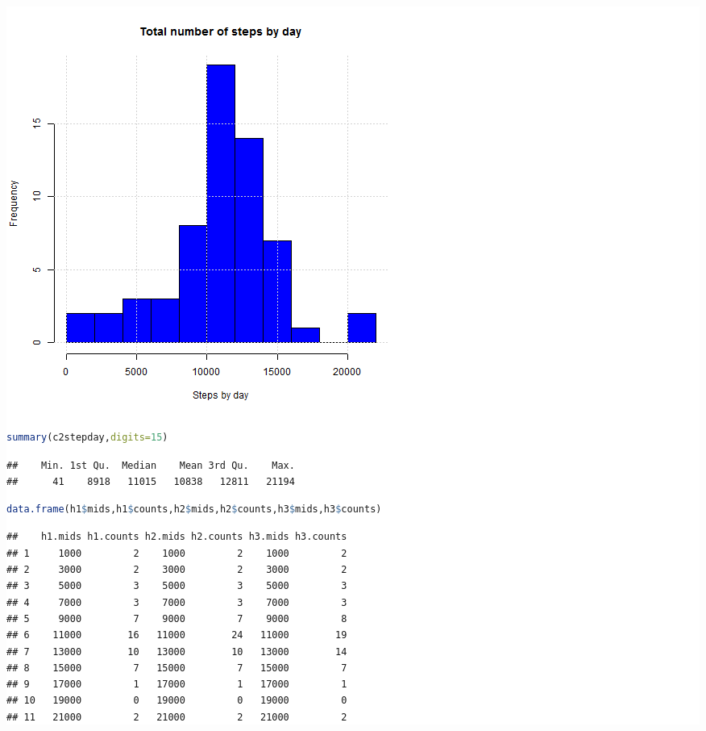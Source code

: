 ![plot of chunk unnamed-chunk-9](figure/unnamed-chunk-9.png) 

```r
summary(c2stepday,digits=15)
```

```
##    Min. 1st Qu.  Median    Mean 3rd Qu.    Max. 
##      41    8918   11015   10838   12811   21194
```

```r
data.frame(h1$mids,h1$counts,h2$mids,h2$counts,h3$mids,h3$counts)
```

```
##    h1.mids h1.counts h2.mids h2.counts h3.mids h3.counts
## 1     1000         2    1000         2    1000         2
## 2     3000         2    3000         2    3000         2
## 3     5000         3    5000         3    5000         3
## 4     7000         3    7000         3    7000         3
## 5     9000         7    9000         7    9000         8
## 6    11000        16   11000        24   11000        19
## 7    13000        10   13000        10   13000        14
## 8    15000         7   15000         7   15000         7
## 9    17000         1   17000         1   17000         1
## 10   19000         0   19000         0   19000         0
## 11   21000         2   21000         2   21000         2
```
